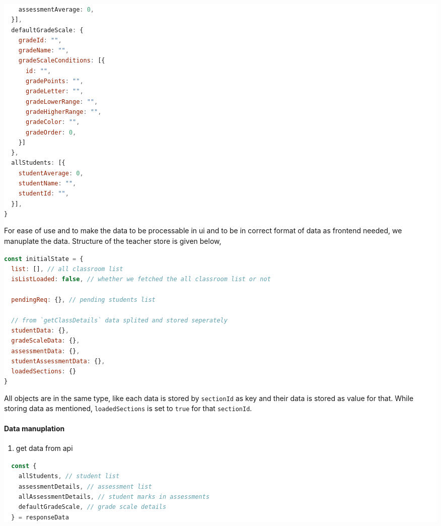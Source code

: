 ```js
    assessmentAverage: 0,
  }],
  defaultGradeScale: {
    gradeId: "",
    gradeName: "",
    gradeScaleConditions: [{
      id: "",
      gradePoints: "",
      gradeLetter: "",
      gradeLowerRange: "",
      gradeHigherRange: "",
      gradeColor: "",
      gradeOrder: 0,
    }]
  },
  allStudents: [{
    studentAverage: 0,
    studentName: "",
    studentId: "",
  }],
}
```

For ease of use and to make the data to be processable in ui and to be in correct format of data as frontend needed, we manuplate the data. Structure of the teacher store is given below,

```js
const initialState = {
  list: [], // all classroom list
  isListLoaded: false, // whether we fetched the all classroom list or not

  pendingReq: {}, // pending students list

  // from `getClassDetails` data splited and stored seperately
  studentData: {},
  gradeScaleData: {},
  assessmentData: {},
  studentAssessmentData: {},
  loadedSections: {}
}
```

All objects are in the same type, like each data is stored by `sectionId` as key and their data is stored as value for that. While storing data as mentioned, `loadedSections` is set to `true` for that `sectionId`.

#### Data manuplation

1. get data from api

```js
  const {
    allStudents, // student list
    assessmentDetails, // assessment list
    allAssessmentDetails, // student marks in assessments
    defaultGradeScale, // grade scale details
  } = responseData
```

